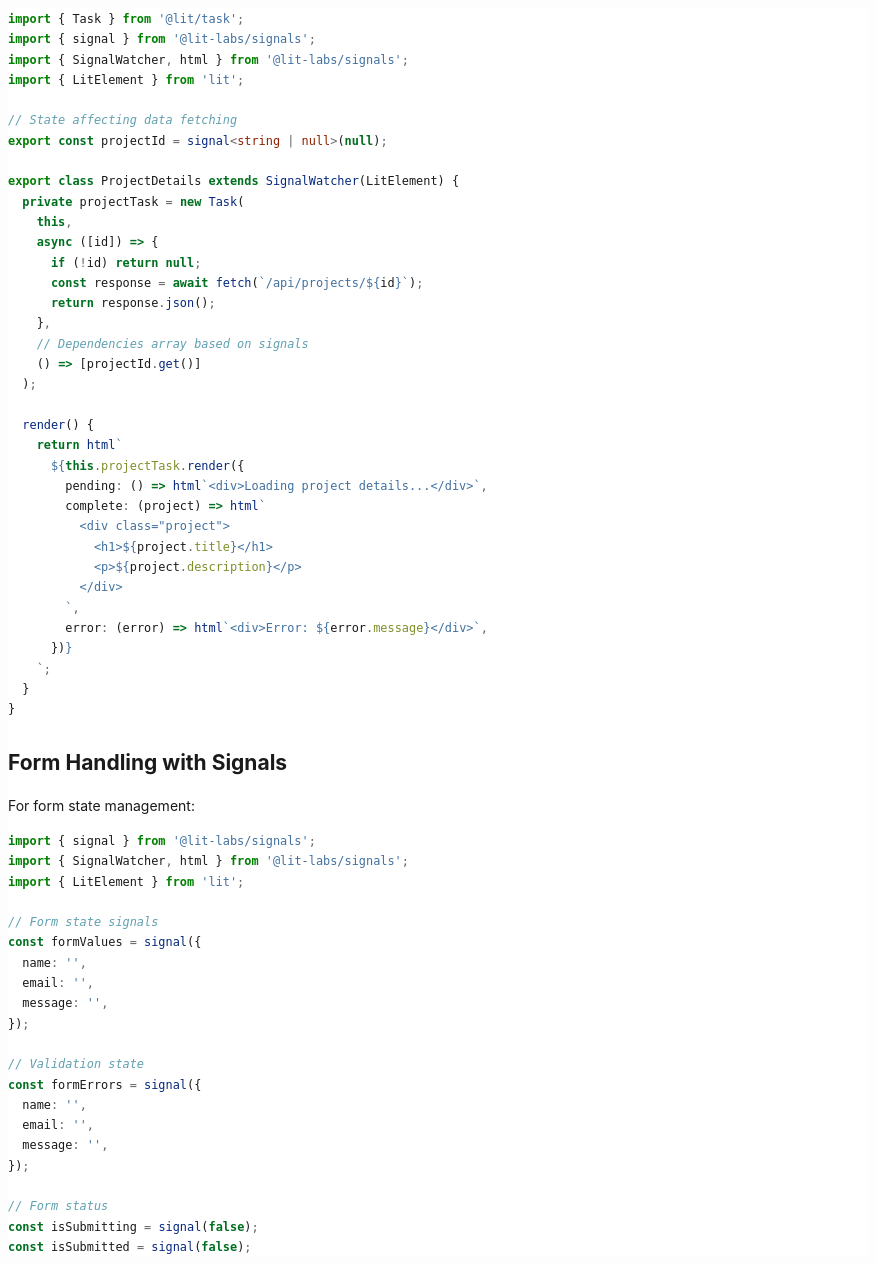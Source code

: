 ```typescript
import { Task } from '@lit/task';
import { signal } from '@lit-labs/signals';
import { SignalWatcher, html } from '@lit-labs/signals';
import { LitElement } from 'lit';

// State affecting data fetching
export const projectId = signal<string | null>(null);

export class ProjectDetails extends SignalWatcher(LitElement) {
  private projectTask = new Task(
    this,
    async ([id]) => {
      if (!id) return null;
      const response = await fetch(`/api/projects/${id}`);
      return response.json();
    },
    // Dependencies array based on signals
    () => [projectId.get()]
  );

  render() {
    return html`
      ${this.projectTask.render({
        pending: () => html`<div>Loading project details...</div>`,
        complete: (project) => html`
          <div class="project">
            <h1>${project.title}</h1>
            <p>${project.description}</p>
          </div>
        `,
        error: (error) => html`<div>Error: ${error.message}</div>`,
      })}
    `;
  }
}
```

## Form Handling with Signals

For form state management:

```typescript
import { signal } from '@lit-labs/signals';
import { SignalWatcher, html } from '@lit-labs/signals';
import { LitElement } from 'lit';

// Form state signals
const formValues = signal({
  name: '',
  email: '',
  message: '',
});

// Validation state
const formErrors = signal({
  name: '',
  email: '',
  message: '',
});

// Form status
const isSubmitting = signal(false);
const isSubmitted = signal(false);
```
